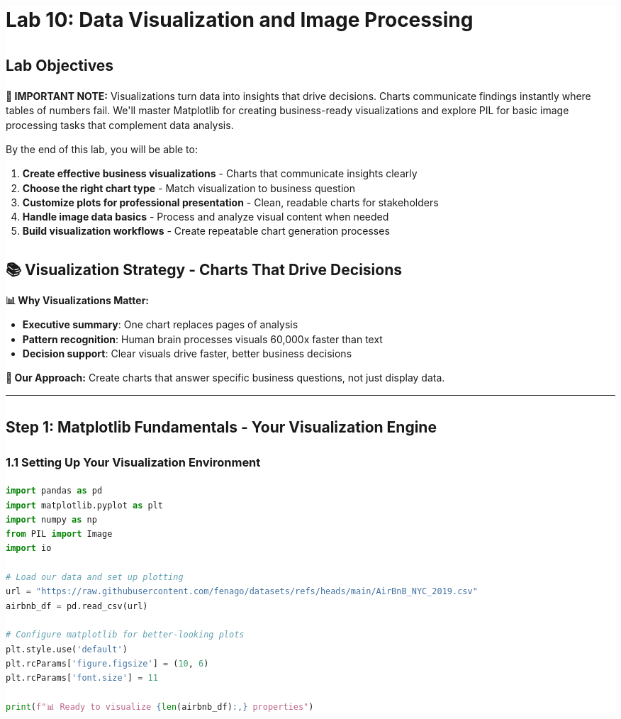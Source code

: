 # Lab 10: Data Visualization and Image Processing

## Lab Objectives

**🎯 IMPORTANT NOTE:** Visualizations turn data into insights that drive decisions. Charts communicate findings instantly where tables of numbers fail. We'll master Matplotlib for creating business-ready visualizations and explore PIL for basic image processing tasks that complement data analysis.

By the end of this lab, you will be able to:

1. **Create effective business visualizations** - Charts that communicate insights clearly
2. **Choose the right chart type** - Match visualization to business question
3. **Customize plots for professional presentation** - Clean, readable charts for stakeholders
4. **Handle image data basics** - Process and analyze visual content when needed
5. **Build visualization workflows** - Create repeatable chart generation processes

## 📚 Visualization Strategy - Charts That Drive Decisions

**📊 Why Visualizations Matter:**
- **Executive summary**: One chart replaces pages of analysis
- **Pattern recognition**: Human brain processes visuals 60,000x faster than text
- **Decision support**: Clear visuals drive faster, better business decisions

**🎯 Our Approach:** Create charts that answer specific business questions, not just display data.

---

## Step 1: Matplotlib Fundamentals - Your Visualization Engine

### 1.1 Setting Up Your Visualization Environment

```python
import pandas as pd
import matplotlib.pyplot as plt
import numpy as np
from PIL import Image
import io

# Load our data and set up plotting
url = "https://raw.githubusercontent.com/fenago/datasets/refs/heads/main/AirBnB_NYC_2019.csv"
airbnb_df = pd.read_csv(url)

# Configure matplotlib for better-looking plots
plt.style.use('default')
plt.rcParams['figure.figsize'] = (10, 6)
plt.rcParams['font.size'] = 11

print(f"📊 Ready to visualize {len(airbnb_df):,} properties")
```
